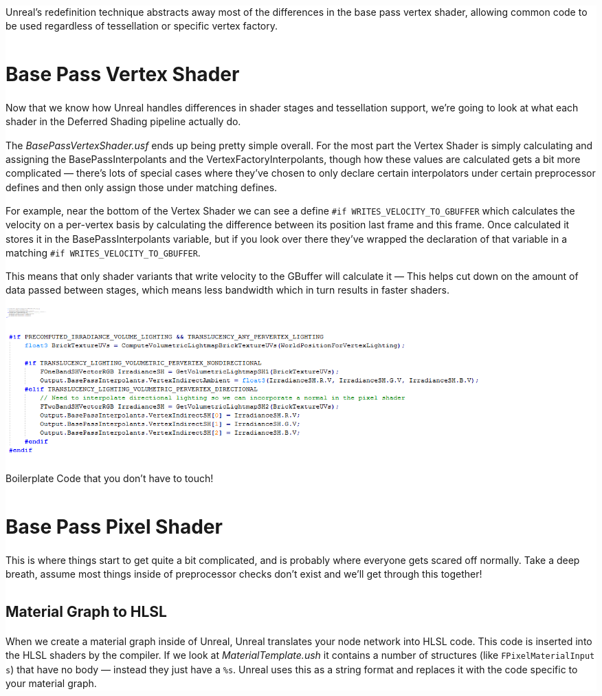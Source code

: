 Unreal’s  redefinition technique abstracts away most of the differences in the  base pass vertex shader, allowing common code to be used regardless of  tessellation or specific vertex factory.

# Base Pass Vertex Shader

Now  that we know how Unreal handles differences in shader stages and  tessellation support, we’re going to look at what each shader in the  Deferred Shading pipeline actually do.

The *BasePassVertexShader.usf*  ends up being pretty simple overall. For the most part the Vertex  Shader is simply calculating and assigning the BasePassInterpolants and  the VertexFactoryInterpolants, though how these values are calculated  gets a bit more complicated — there’s lots of special cases where  they’ve chosen to only declare certain interpolators under certain  preprocessor defines and then only assign those under matching defines.

For example, near the bottom of the Vertex Shader we can see a define `#if WRITES_VELOCITY_TO_GBUFFER`  which calculates the velocity on a per-vertex basis by calculating the  difference between its position last frame and this frame. Once  calculated it stores it in the BasePassInterpolants variable, but if you  look over there they’ve wrapped the declaration of that variable in a  matching `#if WRITES_VELOCITY_TO_GBUFFER`.

This  means that only shader variants that write velocity to the GBuffer will  calculate it — This helps cut down on the amount of data passed between  stages, which means less bandwidth which in turn results in faster  shaders.

![img](UnrealDefferRender_04.assets/1_fVVLix9rDZJD8hCHYbfxPg.png)

![img](UnrealDefferRender_04.assets/1_fVVLix9rDZJD8hCHYbfxPg-1565244390628.png)

Boilerplate Code that you don’t have to touch!

# Base Pass Pixel Shader

This  is where things start to get quite a bit complicated, and is probably  where everyone gets scared off normally. Take a deep breath, assume most  things inside of preprocessor checks don’t exist and we’ll get through  this together!

## Material Graph to HLSL

When  we create a material graph inside of Unreal, Unreal translates your  node network into HLSL code. This code is inserted into the HLSL shaders  by the compiler. If we look at *MaterialTemplate.ush* it contains a number of structures (like `FPixelMaterialInputs`) that have no body — instead they just have a `%s`. Unreal uses this as a string format and replaces it with the code specific to your material graph.
